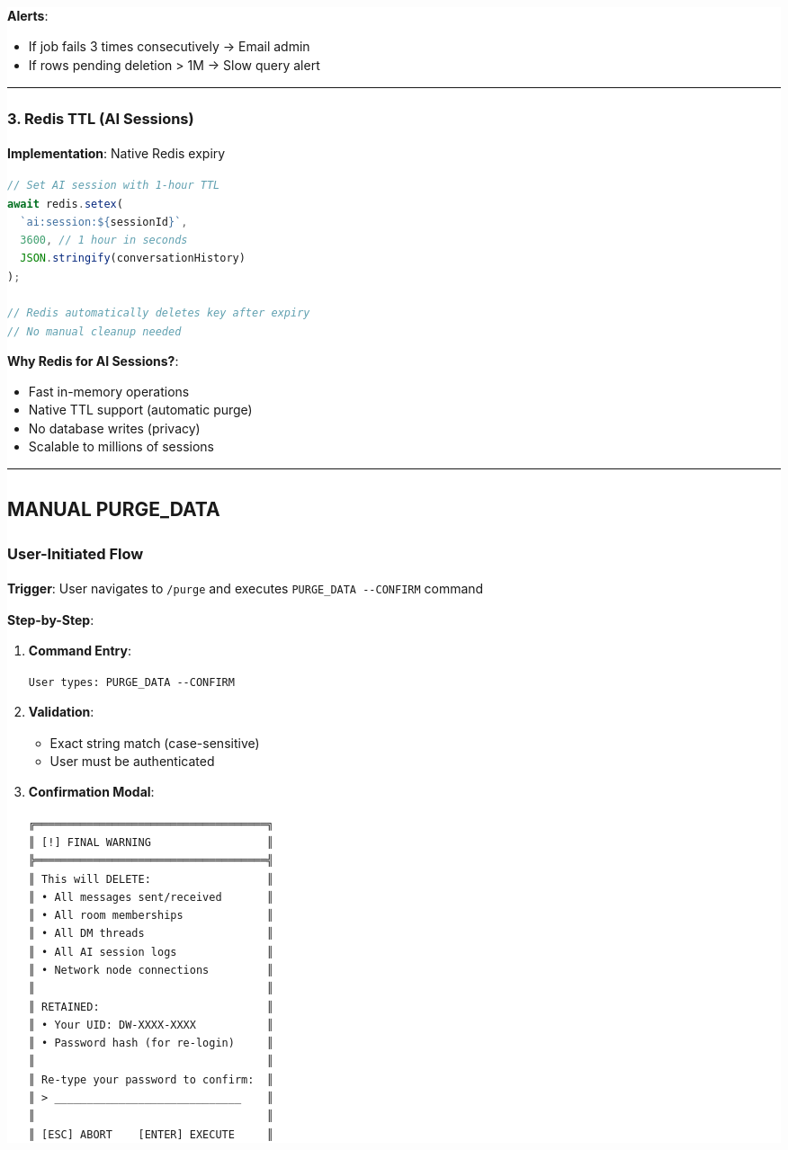 **Alerts**:
- If job fails 3 times consecutively → Email admin
- If rows pending deletion > 1M → Slow query alert

---

### 3. Redis TTL (AI Sessions)

**Implementation**: Native Redis expiry

```typescript
// Set AI session with 1-hour TTL
await redis.setex(
  `ai:session:${sessionId}`,
  3600, // 1 hour in seconds
  JSON.stringify(conversationHistory)
);

// Redis automatically deletes key after expiry
// No manual cleanup needed
```

**Why Redis for AI Sessions?**:
- Fast in-memory operations
- Native TTL support (automatic purge)
- No database writes (privacy)
- Scalable to millions of sessions

---

## MANUAL PURGE_DATA

### User-Initiated Flow

**Trigger**: User navigates to `/purge` and executes `PURGE_DATA --CONFIRM` command

**Step-by-Step**:

1. **Command Entry**:
   ```
   User types: PURGE_DATA --CONFIRM
   ```

2. **Validation**:
   - Exact string match (case-sensitive)
   - User must be authenticated

3. **Confirmation Modal**:
   ```
   ╔════════════════════════════════════╗
   ║ [!] FINAL WARNING                  ║
   ╠════════════════════════════════════╣
   ║ This will DELETE:                  ║
   ║ • All messages sent/received       ║
   ║ • All room memberships             ║
   ║ • All DM threads                   ║
   ║ • All AI session logs              ║
   ║ • Network node connections         ║
   ║                                    ║
   ║ RETAINED:                          ║
   ║ • Your UID: DW-XXXX-XXXX           ║
   ║ • Password hash (for re-login)     ║
   ║                                    ║
   ║ Re-type your password to confirm:  ║
   ║ > _____________________________    ║
   ║                                    ║
   ║ [ESC] ABORT    [ENTER] EXECUTE     ║
   ```